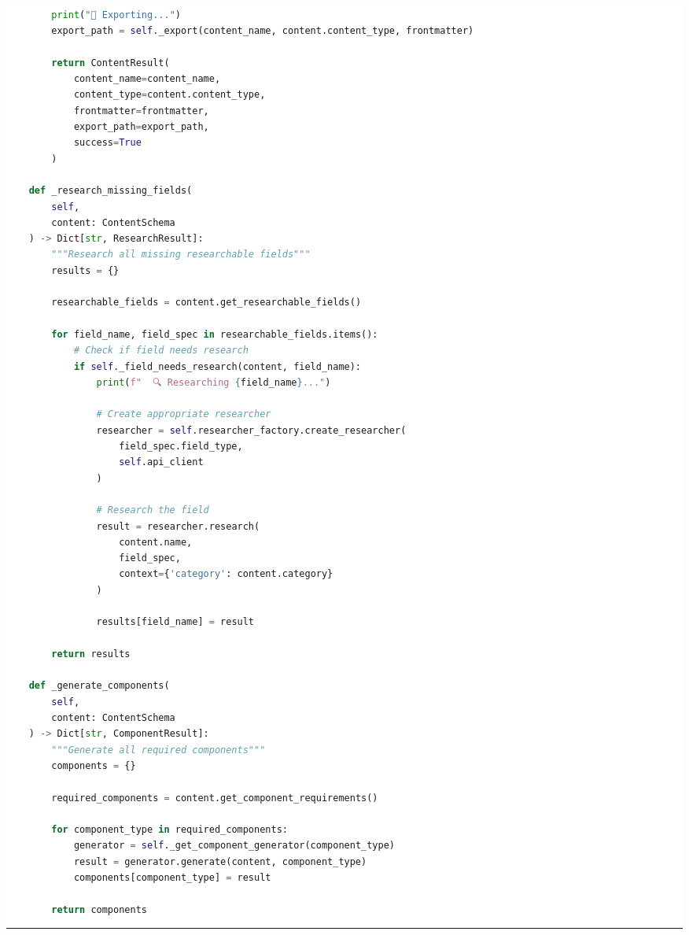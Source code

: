 ```python
        print("💾 Exporting...")
        export_path = self._export(content_name, content.content_type, frontmatter)
        
        return ContentResult(
            content_name=content_name,
            content_type=content.content_type,
            frontmatter=frontmatter,
            export_path=export_path,
            success=True
        )
    
    def _research_missing_fields(
        self, 
        content: ContentSchema
    ) -> Dict[str, ResearchResult]:
        """Research all missing researchable fields"""
        results = {}
        
        researchable_fields = content.get_researchable_fields()
        
        for field_name, field_spec in researchable_fields.items():
            # Check if field needs research
            if self._field_needs_research(content, field_name):
                print(f"  🔍 Researching {field_name}...")
                
                # Create appropriate researcher
                researcher = self.researcher_factory.create_researcher(
                    field_spec.field_type,
                    self.api_client
                )
                
                # Research the field
                result = researcher.research(
                    content.name,
                    field_spec,
                    context={'category': content.category}
                )
                
                results[field_name] = result
        
        return results
    
    def _generate_components(
        self, 
        content: ContentSchema
    ) -> Dict[str, ComponentResult]:
        """Generate all required components"""
        components = {}
        
        required_components = content.get_component_requirements()
        
        for component_type in required_components:
            generator = self._get_component_generator(component_type)
            result = generator.generate(content, component_type)
            components[component_type] = result
        
        return components
```

---